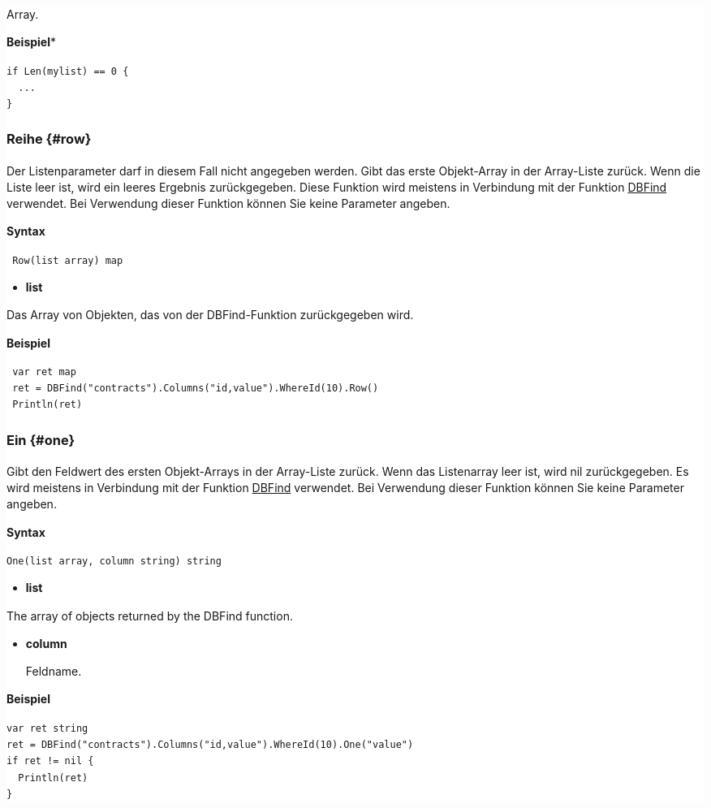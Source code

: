    Array.

**Beispiel***

```
if Len(mylist) == 0 {
  ...
}
```



### Reihe {#row}

 Der Listenparameter darf in diesem Fall nicht angegeben werden. Gibt das erste Objekt-Array in der Array-Liste zurück. Wenn die Liste leer ist, wird ein leeres Ergebnis zurückgegeben. Diese Funktion wird meistens in Verbindung mit der Funktion [DBFind](#dbfind) verwendet. Bei Verwendung dieser Funktion können Sie keine Parameter angeben.

**Syntax**

```
 Row(list array) map
```

* **list**

Das Array von Objekten, das von der DBFind-Funktion zurückgegeben wird.

**Beispiel**

```
 var ret map
 ret = DBFind("contracts").Columns("id,value").WhereId(10).Row()
 Println(ret)
```



### Ein {#one}

 Gibt den Feldwert des ersten Objekt-Arrays in der Array-Liste zurück. Wenn das Listenarray leer ist, wird nil zurückgegeben. Es wird meistens in Verbindung mit der Funktion [DBFind](#dbfind) verwendet. Bei Verwendung dieser Funktion können Sie keine Parameter angeben.

**Syntax**

```
One(list array, column string) string
```

*  **list**

  The array of objects returned by the DBFind function.

* **column**

  Feldname.

**Beispiel**

```
var ret string
ret = DBFind("contracts").Columns("id,value").WhereId(10).One("value")
if ret != nil {
  Println(ret)
}
```
